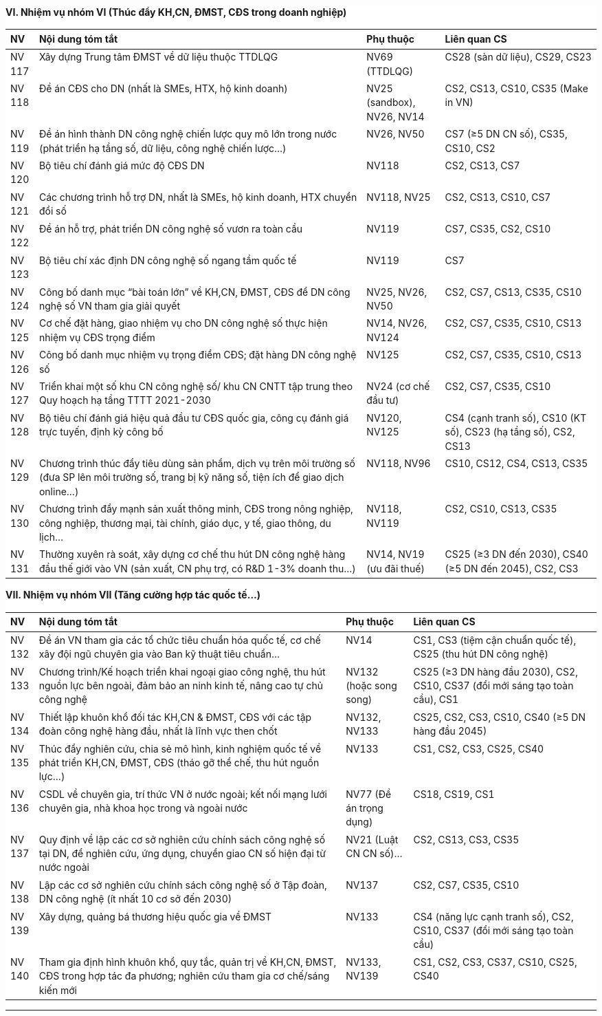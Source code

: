 **VI. Nhiệm vụ nhóm VI (Thúc đẩy KH,CN, ĐMST, CĐS trong doanh nghiệp)**

| NV | Nội dung tóm tắt | Phụ thuộc | Liên quan CS |
| :---- | :---- | :---- | :---- |
| NV117 | Xây dựng Trung tâm ĐMST về dữ liệu thuộc TTDLQG | NV69 (TTDLQG) | CS28 (sàn dữ liệu), CS29, CS23 |
| NV118 | Đề án CĐS cho DN (nhất là SMEs, HTX, hộ kinh doanh) | NV25 (sandbox), NV26, NV14 | CS2, CS13, CS10, CS35 (Make in VN) |
| NV119 | Đề án hình thành DN công nghệ chiến lược quy mô lớn trong nước (phát triển hạ tầng số, dữ liệu, công nghệ chiến lược…) | NV26, NV50 | CS7 (≥5 DN CN số), CS35, CS10, CS2 |
| NV120 | Bộ tiêu chí đánh giá mức độ CĐS DN | NV118 | CS2, CS13, CS7 |
| NV121 | Các chương trình hỗ trợ DN, nhất là SMEs, hộ kinh doanh, HTX chuyển đổi số | NV118, NV25 | CS2, CS13, CS10, CS7 |
| NV122 | Đề án hỗ trợ, phát triển DN công nghệ số vươn ra toàn cầu | NV119 | CS7, CS35, CS2, CS10 |
| NV123 | Bộ tiêu chí xác định DN công nghệ số ngang tầm quốc tế | NV119 | CS7 |
| NV124 | Công bố danh mục “bài toán lớn” về KH,CN, ĐMST, CĐS để DN công nghệ số VN tham gia giải quyết | NV25, NV26, NV50 | CS2, CS7, CS13, CS35, CS10 |
| NV125 | Cơ chế đặt hàng, giao nhiệm vụ cho DN công nghệ số thực hiện nhiệm vụ CĐS trọng điểm | NV14, NV26, NV124 | CS2, CS7, CS35, CS10, CS13 |
| NV126 | Công bố danh mục nhiệm vụ trọng điểm CĐS; đặt hàng DN công nghệ số | NV125 | CS2, CS7, CS35, CS10, CS13 |
| NV127 | Triển khai một số khu CN công nghệ số/ khu CN CNTT tập trung theo Quy hoạch hạ tầng TTTT 2021-2030 | NV24 (cơ chế đầu tư) | CS2, CS7, CS35, CS10 |
| NV128 | Bộ tiêu chí đánh giá hiệu quả đầu tư CĐS quốc gia, công cụ đánh giá trực tuyến, định kỳ công bố | NV120, NV125 | CS4 (cạnh tranh số), CS10 (KT số), CS23 (hạ tầng số), CS2, CS13 |
| NV129 | Chương trình thúc đẩy tiêu dùng sản phẩm, dịch vụ trên môi trường số (đưa SP lên môi trường số, trang bị kỹ năng số, tiện ích để giao dịch online…) | NV118, NV96 | CS10, CS12, CS4, CS13, CS35 |
| NV130 | Chương trình đẩy mạnh sản xuất thông minh, CĐS trong nông nghiệp, công nghiệp, thương mại, tài chính, giáo dục, y tế, giao thông, du lịch… | NV118, NV119 | CS2, CS10, CS13, CS35 |
| NV131 | Thường xuyên rà soát, xây dựng cơ chế thu hút DN công nghệ hàng đầu thế giới vào VN (sản xuất, CN phụ trợ, có R\&D 1-3% doanh thu…) | NV14, NV19 (ưu đãi thuế) | CS25 (≥3 DN đến 2030), CS40 (≥5 DN đến 2045), CS2, CS3 |

**VII. Nhiệm vụ nhóm VII (Tăng cường hợp tác quốc tế…)**

| NV | Nội dung tóm tắt | Phụ thuộc | Liên quan CS |
| :---- | :---- | :---- | :---- |
| NV132 | Đề án VN tham gia các tổ chức tiêu chuẩn hóa quốc tế, cơ chế xây đội ngũ chuyên gia vào Ban kỹ thuật tiêu chuẩn… | NV14 | CS1, CS3 (tiệm cận chuẩn quốc tế), CS25 (thu hút DN công nghệ) |
| NV133 | Chương trình/Kế hoạch triển khai ngoại giao công nghệ, thu hút nguồn lực bên ngoài, đảm bảo an ninh kinh tế, nâng cao tự chủ công nghệ | NV132 (hoặc song song) | CS25 (≥3 DN hàng đầu 2030), CS2, CS10, CS37 (đổi mới sáng tạo toàn cầu), CS1 |
| NV134 | Thiết lập khuôn khổ đối tác KH,CN & ĐMST, CĐS với các tập đoàn công nghệ hàng đầu, nhất là lĩnh vực then chốt | NV132, NV133 | CS25, CS2, CS3, CS10, CS40 (≥5 DN hàng đầu 2045\) |
| NV135 | Thúc đẩy nghiên cứu, chia sẻ mô hình, kinh nghiệm quốc tế về phát triển KH,CN, ĐMST, CĐS (tháo gỡ thể chế, thu hút nguồn lực…) | NV133 | CS1, CS2, CS3, CS25, CS40 |
| NV136 | CSDL về chuyên gia, trí thức VN ở nước ngoài; kết nối mạng lưới chuyên gia, nhà khoa học trong và ngoài nước | NV77 (Đề án trọng dụng) | CS18, CS19, CS1 |
| NV137 | Quy định về lập các cơ sở nghiên cứu chính sách công nghệ số tại DN, để nghiên cứu, ứng dụng, chuyển giao CN số hiện đại từ nước ngoài | NV21 (Luật CN CN số)… | CS2, CS13, CS3, CS35 |
| NV138 | Lập các cơ sở nghiên cứu chính sách công nghệ số ở Tập đoàn, DN công nghệ (ít nhất 10 cơ sở đến 2030\) | NV137 | CS2, CS7, CS35, CS10 |
| NV139 | Xây dựng, quảng bá thương hiệu quốc gia về ĐMST | NV133 | CS4 (năng lực cạnh tranh số), CS2, CS10, CS37 (đổi mới sáng tạo toàn cầu) |
| NV140 | Tham gia định hình khuôn khổ, quy tắc, quản trị về KH,CN, ĐMST, CĐS trong hợp tác đa phương; nghiên cứu tham gia cơ chế/sáng kiến mới | NV133, NV139 | CS1, CS2, CS3, CS37, CS10, CS25, CS40 |

---

